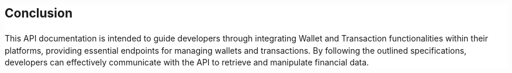 
## Conclusion

This API documentation is intended to guide developers through integrating Wallet and Transaction functionalities within their platforms, providing essential endpoints for managing wallets and transactions. By following the outlined specifications, developers can effectively communicate with the API to retrieve and manipulate financial data.
